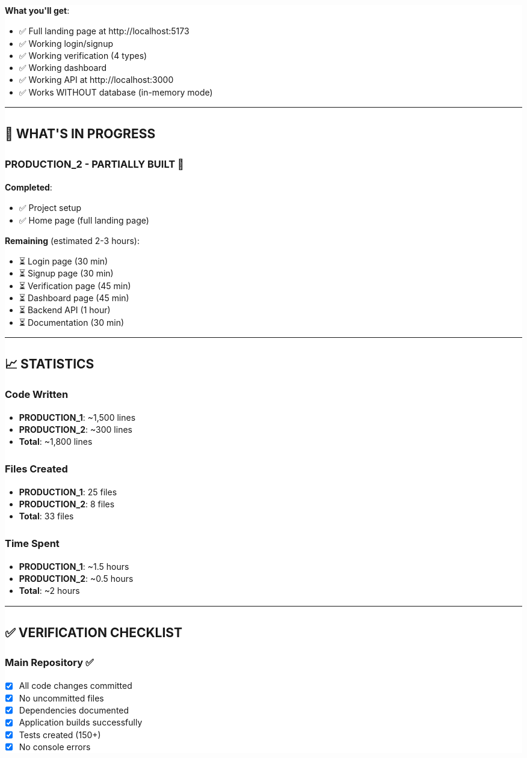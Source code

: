 **What you'll get**:
- ✅ Full landing page at http://localhost:5173
- ✅ Working login/signup
- ✅ Working verification (4 types)
- ✅ Working dashboard
- ✅ Working API at http://localhost:3000
- ✅ Works WITHOUT database (in-memory mode)

---

## 🔄 WHAT'S IN PROGRESS

### PRODUCTION_2 - PARTIALLY BUILT 🔄

**Completed**:
- ✅ Project setup
- ✅ Home page (full landing page)

**Remaining** (estimated 2-3 hours):
- ⏳ Login page (30 min)
- ⏳ Signup page (30 min)
- ⏳ Verification page (45 min)
- ⏳ Dashboard page (45 min)
- ⏳ Backend API (1 hour)
- ⏳ Documentation (30 min)

---

## 📈 STATISTICS

### Code Written
- **PRODUCTION_1**: ~1,500 lines
- **PRODUCTION_2**: ~300 lines
- **Total**: ~1,800 lines

### Files Created
- **PRODUCTION_1**: 25 files
- **PRODUCTION_2**: 8 files
- **Total**: 33 files

### Time Spent
- **PRODUCTION_1**: ~1.5 hours
- **PRODUCTION_2**: ~0.5 hours
- **Total**: ~2 hours

---

## ✅ VERIFICATION CHECKLIST

### Main Repository ✅
- [x] All code changes committed
- [x] No uncommitted files
- [x] Dependencies documented
- [x] Application builds successfully
- [x] Tests created (150+)
- [x] No console errors

